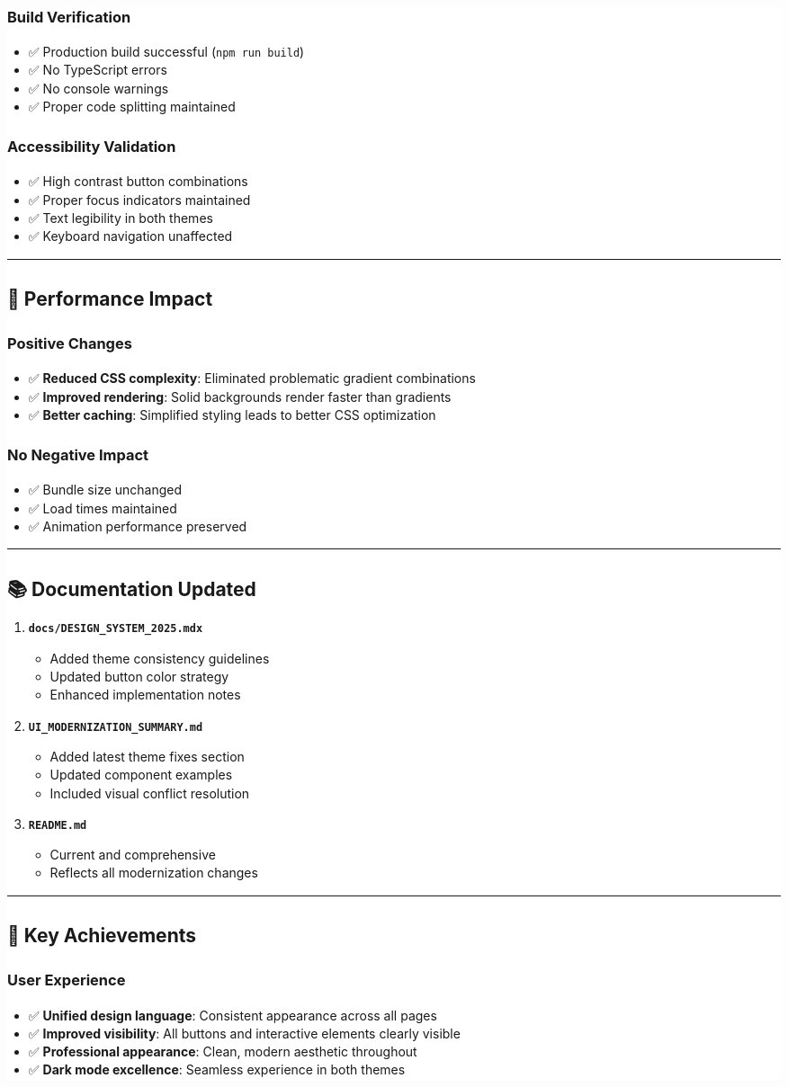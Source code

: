 ### **Build Verification**
- ✅ Production build successful (`npm run build`)
- ✅ No TypeScript errors
- ✅ No console warnings
- ✅ Proper code splitting maintained

### **Accessibility Validation**
- ✅ High contrast button combinations
- ✅ Proper focus indicators maintained
- ✅ Text legibility in both themes
- ✅ Keyboard navigation unaffected

---

## 🚀 **Performance Impact**

### **Positive Changes**
- ✅ **Reduced CSS complexity**: Eliminated problematic gradient combinations
- ✅ **Improved rendering**: Solid backgrounds render faster than gradients
- ✅ **Better caching**: Simplified styling leads to better CSS optimization

### **No Negative Impact**
- ✅ Bundle size unchanged
- ✅ Load times maintained
- ✅ Animation performance preserved

---

## 📚 **Documentation Updated**

1. **`docs/DESIGN_SYSTEM_2025.mdx`**
   - Added theme consistency guidelines
   - Updated button color strategy
   - Enhanced implementation notes

2. **`UI_MODERNIZATION_SUMMARY.md`**
   - Added latest theme fixes section
   - Updated component examples
   - Included visual conflict resolution

3. **`README.md`**
   - Current and comprehensive
   - Reflects all modernization changes

---

## 🎯 **Key Achievements**

### **User Experience**
- ✅ **Unified design language**: Consistent appearance across all pages
- ✅ **Improved visibility**: All buttons and interactive elements clearly visible
- ✅ **Professional appearance**: Clean, modern aesthetic throughout
- ✅ **Dark mode excellence**: Seamless experience in both themes
